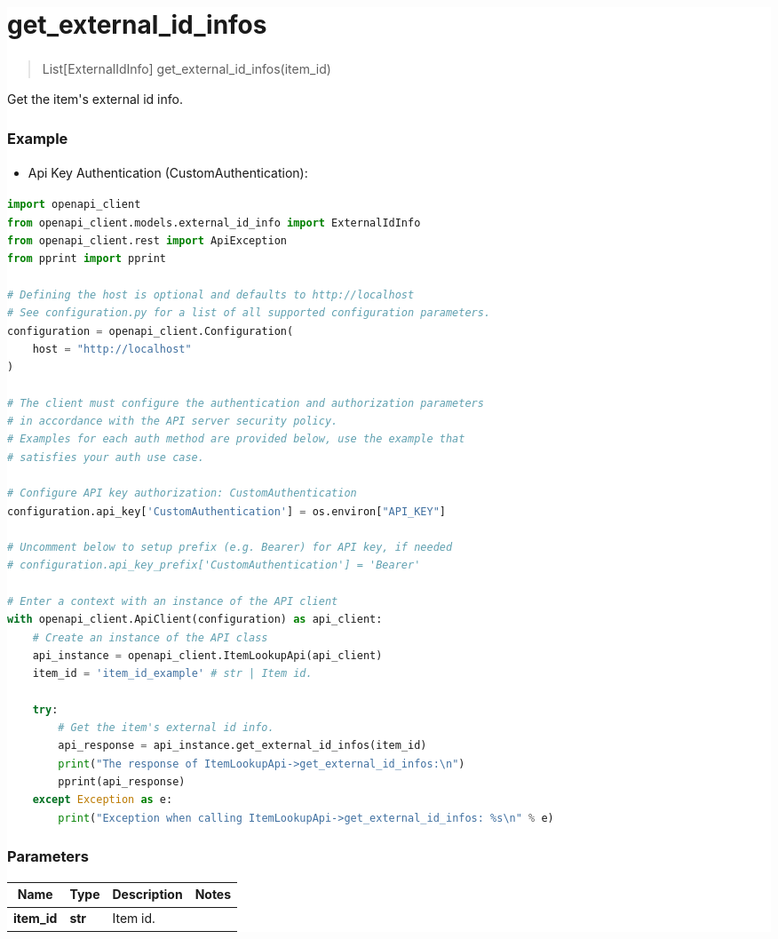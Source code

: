 # **get_external_id_infos**
> List[ExternalIdInfo] get_external_id_infos(item_id)

Get the item's external id info.

### Example

* Api Key Authentication (CustomAuthentication):

```python
import openapi_client
from openapi_client.models.external_id_info import ExternalIdInfo
from openapi_client.rest import ApiException
from pprint import pprint

# Defining the host is optional and defaults to http://localhost
# See configuration.py for a list of all supported configuration parameters.
configuration = openapi_client.Configuration(
    host = "http://localhost"
)

# The client must configure the authentication and authorization parameters
# in accordance with the API server security policy.
# Examples for each auth method are provided below, use the example that
# satisfies your auth use case.

# Configure API key authorization: CustomAuthentication
configuration.api_key['CustomAuthentication'] = os.environ["API_KEY"]

# Uncomment below to setup prefix (e.g. Bearer) for API key, if needed
# configuration.api_key_prefix['CustomAuthentication'] = 'Bearer'

# Enter a context with an instance of the API client
with openapi_client.ApiClient(configuration) as api_client:
    # Create an instance of the API class
    api_instance = openapi_client.ItemLookupApi(api_client)
    item_id = 'item_id_example' # str | Item id.

    try:
        # Get the item's external id info.
        api_response = api_instance.get_external_id_infos(item_id)
        print("The response of ItemLookupApi->get_external_id_infos:\n")
        pprint(api_response)
    except Exception as e:
        print("Exception when calling ItemLookupApi->get_external_id_infos: %s\n" % e)
```



### Parameters


Name | Type | Description  | Notes
------------- | ------------- | ------------- | -------------
 **item_id** | **str**| Item id. | 
